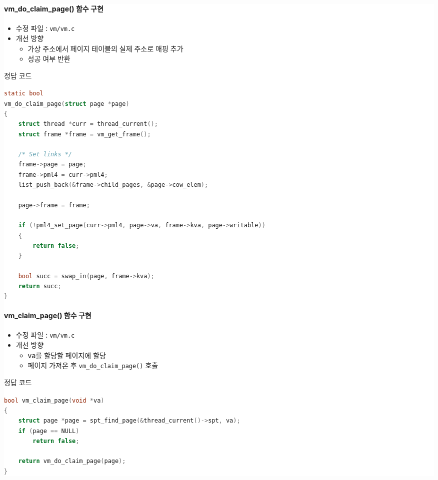 

#### vm_do_claim_page() 함수 구현

- 수정 파일 : `vm/vm.c`
- 개선 방향
    - 가상 주소에서 페이지 테이블의 실제 주소로 매핑 추가
    - 성공 여부 반환



정답 코드

```c
static bool
vm_do_claim_page(struct page *page)
{
	struct thread *curr = thread_current();
	struct frame *frame = vm_get_frame();

	/* Set links */
	frame->page = page;
	frame->pml4 = curr->pml4;
	list_push_back(&frame->child_pages, &page->cow_elem);

	page->frame = frame;

	if (!pml4_set_page(curr->pml4, page->va, frame->kva, page->writable))
	{
		return false;
	}

	bool succ = swap_in(page, frame->kva);
	return succ;
}
```



#### vm_claim_page() 함수 구현

- 수정 파일 : `vm/vm.c`
- 개선 방향
    - va를 할당할 페이지에 할당
    - 페이지 가져온 후 `vm_do_claim_page()` 호출



정답 코드



```c
bool vm_claim_page(void *va)
{
	struct page *page = spt_find_page(&thread_current()->spt, va);
	if (page == NULL)
		return false;

	return vm_do_claim_page(page);
}
```
